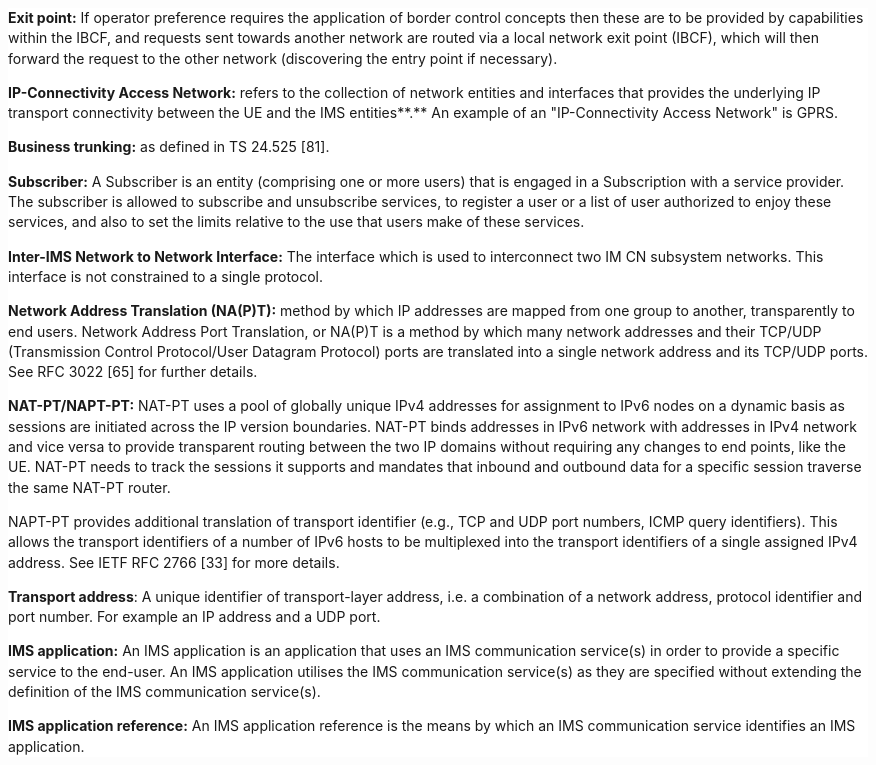 **Exit point:** If operator preference requires the application of
border control concepts then these are to be provided by capabilities
within the IBCF, and requests sent towards another network are routed
via a local network exit point (IBCF), which will then forward the
request to the other network (discovering the entry point if necessary).

**IP-Connectivity Access Network:** refers to the collection of network
entities and interfaces that provides the underlying IP transport
connectivity between the UE and the IMS entities**.** An example of an
\"IP-Connectivity Access Network\" is GPRS.

**Business trunking:** as defined in TS 24.525 \[81\].

**Subscriber:** A Subscriber is an entity (comprising one or more users)
that is engaged in a Subscription with a service provider. The
subscriber is allowed to subscribe and unsubscribe services, to register
a user or a list of user authorized to enjoy these services, and also to
set the limits relative to the use that users make of these services.

**Inter-IMS Network to Network Interface:** The interface which is used
to interconnect two IM CN subsystem networks. This interface is not
constrained to a single protocol.

**Network Address Translation (NA(P)T):** method by which IP addresses
are mapped from one group to another, transparently to end users.
Network Address Port Translation, or NA(P)T is a method by which many
network addresses and their TCP/UDP (Transmission Control Protocol/User
Datagram Protocol) ports are translated into a single network address
and its TCP/UDP ports. See RFC 3022 \[65\] for further details.

**NAT-PT/NAPT-PT:** NAT-PT uses a pool of globally unique IPv4 addresses
for assignment to IPv6 nodes on a dynamic basis as sessions are
initiated across the IP version boundaries. NAT-PT binds addresses in
IPv6 network with addresses in IPv4 network and vice versa to provide
transparent routing between the two IP domains without requiring any
changes to end points, like the UE. NAT-PT needs to track the sessions
it supports and mandates that inbound and outbound data for a specific
session traverse the same NAT-PT router.

NAPT-PT provides additional translation of transport identifier (e.g.,
TCP and UDP port numbers, ICMP query identifiers). This allows the
transport identifiers of a number of IPv6 hosts to be multiplexed into
the transport identifiers of a single assigned IPv4 address. See
IETF RFC 2766 \[33\] for more details.

**Transport address**: A unique identifier of transport-layer address,
i.e. a combination of a network address, protocol identifier and port
number. For example an IP address and a UDP port.

**IMS application:** An IMS application is an application that uses an
IMS communication service(s) in order to provide a specific service to
the end-user. An IMS application utilises the IMS communication
service(s) as they are specified without extending the definition of the
IMS communication service(s).

**IMS application reference:** An IMS application reference is the means
by which an IMS communication service identifies an IMS application.
